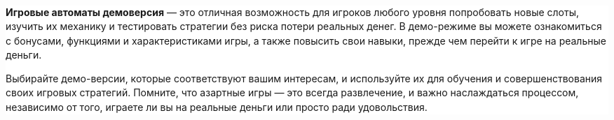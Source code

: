 **Игровые автоматы демоверсия** — это отличная возможность для игроков любого уровня попробовать новые слоты, изучить их механику и тестировать стратегии без риска потери реальных денег. В демо-режиме вы можете ознакомиться с бонусами, функциями и характеристиками игры, а также повысить свои навыки, прежде чем перейти к игре на реальные деньги.

Выбирайте демо-версии, которые соответствуют вашим интересам, и используйте их для обучения и совершенствования своих игровых стратегий. Помните, что азартные игры — это всегда развлечение, и важно наслаждаться процессом, независимо от того, играете ли вы на реальные деньги или просто ради удовольствия.
